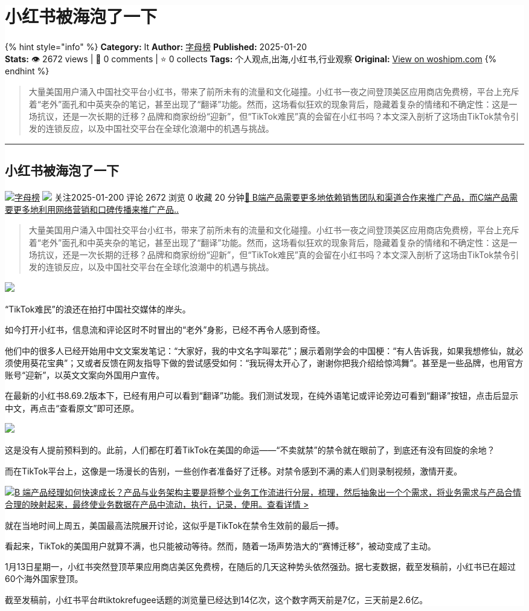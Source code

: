 # 小红书被海泡了一下
{% hint style="info" %}
**Category:** It
**Author:** [字母榜](https://www.woshipm.com/u/1270120)
**Published:** 2025-01-20  
**Stats:** 👁️ 2672 views | 💬 0 comments | ⭐ 0 collects
**Tags:** 个人观点,出海,小红书,行业观察
**Original:** [View on woshipm.com](https://www.woshipm.com/it/6172969.html)
{% endhint %}
> 大量美国用户涌入中国社交平台小红书，带来了前所未有的流量和文化碰撞。小红书一夜之间登顶美区应用商店免费榜，平台上充斥着“老外”面孔和中英夹杂的笔记，甚至出现了“翻译”功能。然而，这场看似狂欢的现象背后，隐藏着复杂的情绪和不确定性：这是一场抗议，还是一次长期的迁移？品牌和商家纷纷“迎新”，但“TikTok难民”真的会留在小红书吗？本文深入剖析了这场由TikTok禁令引发的连锁反应，以及中国社交平台在全球化浪潮中的机遇与挑战。

---

## 小红书被海泡了一下

[![](https://image.woshipm.com/wp-files/2021/05/OoxgzhZ4GviMoHinH1Hj.jpg!/both/72x72)](https://www.woshipm.com/u/1270120)[字母榜](https://www.woshipm.com/u/1270120) ![](https://static.woshipm.com/tag/1122_1@2x.png) 关注2025-01-200 评论 2672 浏览 0 收藏 20 分钟[🔗 B端产品需要更多地依赖销售团队和渠道合作来推广产品，而C端产品需要更多地利用网络营销和口碑传播来推广产品..](https://ke.qidianla.com/courses/bcpm)

> 大量美国用户涌入中国社交平台小红书，带来了前所未有的流量和文化碰撞。小红书一夜之间登顶美区应用商店免费榜，平台上充斥着“老外”面孔和中英夹杂的笔记，甚至出现了“翻译”功能。然而，这场看似狂欢的现象背后，隐藏着复杂的情绪和不确定性：这是一场抗议，还是一次长期的迁移？品牌和商家纷纷“迎新”，但“TikTok难民”真的会留在小红书吗？本文深入剖析了这场由TikTok禁令引发的连锁反应，以及中国社交平台在全球化浪潮中的机遇与挑战。

![](https://image.woshipm.com/2024/05/01/eb6d6ec4-0780-11ef-8ad3-00163e142b65.png)

“TikTok难民”的浪还在拍打中国社交媒体的岸头。

如今打开小红书，信息流和评论区时不时冒出的“老外”身影，已经不再令人感到奇怪。

他们中的很多人已经开始用中文文案发笔记：“大家好，我的中文名字叫翠花”；展示着刚学会的中国梗：“有人告诉我，如果我想修仙，就必须使用葵花宝典”；又或者反馈在网友指导下做的尝试感受如何：“我玩得太开心了，谢谢你把我介绍给惊鸿舞”。甚至是一些品牌，也用官方账号“迎新”，以英文文案向外国用户宣传。

在最新的小红书8.69.2版本下，已经有用户可以看到“翻译”功能。我们测试发现，在纯外语笔记或评论旁边可看到“翻译”按钮，点击后显示中文，再点击“查看原文”即可还原。

![](https://image.woshipm.com/2025/01/20/aeab6bc0-d6ca-11ef-b290-00163e09d72f.png)

这是没有人提前预料到的。此前，人们都在盯着TikTok在美国的命运——“不卖就禁”的禁令就在眼前了，到底还有没有回旋的余地？

而在TikTok平台上，这像是一场漫长的告别，一些创作者准备好了迁移。对禁令感到不满的素人们则录制视频，激情开麦。

[![](https://image.woshipm.com/2023/08/02/a53a469e-30e3-11ee-88e7-00163e0b5ff3.png)B 端产品经理如何快速成长？产品与业务架构主要是将整个业务工作流进行分层，梳理，然后抽象出一个个需求，将业务需求与产品合情合理的映射起来，最终使业务数据在产品中流动，执行，记录，使用。查看详情 >](https://ke.qidianla.com/courses/bcpm)

就在当地时间上周五，美国最高法院展开讨论，这似乎是TikTok在禁令生效前的最后一搏。

看起来，TikTok的美国用户就算不满，也只能被动等待。然而，随着一场声势浩大的“赛博迁移”，被动变成了主动。

1月13日星期一，小红书突然登顶苹果应用商店美区免费榜，在随后的几天这种势头依然强劲。据七麦数据，截至发稿前，小红书已在超过60个海外国家登顶。

截至发稿前，小红书平台#tiktokrefugee话题的浏览量已经达到14亿次，这个数字两天前是7亿，三天前是2.6亿。
